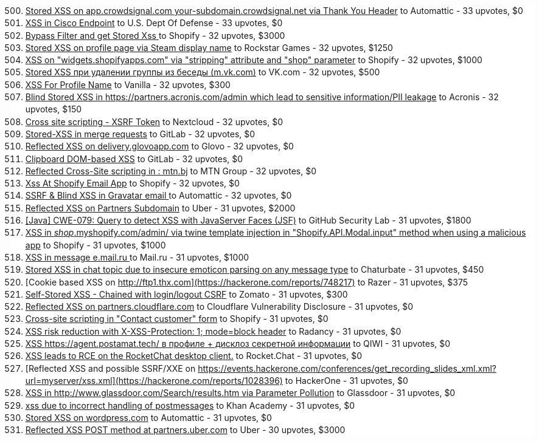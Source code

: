 500. [Stored XSS on app.crowdsignal.com  your-subdomain.crowdsignal.net via Thank You Header](https://hackerone.com/reports/1842822) to Automattic - 33 upvotes, $0
501. [XSS in Cisco Endpoint](https://hackerone.com/reports/2233421) to U.S. Dept Of Defense - 33 upvotes, $0
502. [Bypass Filter and get Stored Xss ](https://hackerone.com/reports/299424) to Shopify - 32 upvotes, $3000
503. [Stored XSS on profile page via Steam display name](https://hackerone.com/reports/282604) to Rockstar Games - 32 upvotes, $1250
504. [XSS on "widgets.shopifyapps.com" via "stripping" attribute and "shop" parameter](https://hackerone.com/reports/246794) to Shopify - 32 upvotes, $1000
505. [Stored XSS при удалении группы из беседы (m.vk.com)](https://hackerone.com/reports/1101500) to VK.com - 32 upvotes, $500
506. [XSS For Profile Name](https://hackerone.com/reports/674426) to Vanilla - 32 upvotes, $300
507. [Blind Stored XSS in https://partners.acronis.com/admin which lead to sensitive information/PII leakage](https://hackerone.com/reports/1028820) to Acronis - 32 upvotes, $150
508. [Cross site scripting - XSRF Token](https://hackerone.com/reports/858255) to Nextcloud - 32 upvotes, $0
509. [Stored-XSS in merge requests](https://hackerone.com/reports/977697) to GitLab - 32 upvotes, $0
510. [Reflected XSS on delivery.glovoapp.com](https://hackerone.com/reports/1264805) to Glovo - 32 upvotes, $0
511. [Clipboard DOM-based XSS](https://hackerone.com/reports/1196958) to GitLab - 32 upvotes, $0
512. [Reflected Cross-Site scripting in : mtn.bj](https://hackerone.com/reports/1264832) to MTN Group - 32 upvotes, $0
513. [Xss At Shopify Email App](https://hackerone.com/reports/1339356) to Shopify - 32 upvotes, $0
514. [SSRF & Blind XSS in Gravatar email ](https://hackerone.com/reports/1100096) to Automattic - 32 upvotes, $0
515. [Reflected XSS on Partners Subdomain](https://hackerone.com/reports/390181) to Uber - 31 upvotes, $2000
516. [[Java] CWE-079: Query to detect XSS with JavaServer Faces (JSF)](https://hackerone.com/reports/1339898) to GitHub Security Lab - 31 upvotes, $1800
517. [XSS in $shop$.myshopify.com/admin/ via twine template injection in "Shopify.API.Modal.input" method when using a malicious app](https://hackerone.com/reports/217790) to Shopify - 31 upvotes, $1000
518. [XSS in message e.mail.ru ](https://hackerone.com/reports/1011035) to Mail.ru - 31 upvotes, $1000
519. [Stored XSS in chat topic due to insecure emoticon parsing on any message type](https://hackerone.com/reports/429298) to Chaturbate - 31 upvotes, $450
520. [Cookie based XSS on http://ftp1.thx.com](https://hackerone.com/reports/748217) to Razer - 31 upvotes, $375
521. [Self-Stored XSS - Chained with login/logout CSRF](https://hackerone.com/reports/632017) to Zomato - 31 upvotes, $300
522. [Reflected XSS on partners.cloudflare.com](https://hackerone.com/reports/131397) to Cloudflare Vulnerability Disclosure - 31 upvotes, $0
523. [Cross-site scripting in "Contact customer" form](https://hackerone.com/reports/294505) to Shopify - 31 upvotes, $0
524. [XSS risk reduction with X-XSS-Protection: 1; mode=block header](https://hackerone.com/reports/94909) to Radancy - 31 upvotes, $0
525. [XSS https://agent.postamat.tech/ в профиле + дисклоз секретной информации](https://hackerone.com/reports/365093) to QIWI - 31 upvotes, $0
526. [XSS leads to RCE on the RocketChat desktop client.](https://hackerone.com/reports/899964) to Rocket.Chat - 31 upvotes, $0
527. [Reflected XSS and possible SSRF/XXE on https://events.hackerone.com/conferences/get_recording_slides_xml.xml?url=myserver/xss.xml](https://hackerone.com/reports/1028396) to HackerOne - 31 upvotes, $0
528. [XSS in http://www.glassdoor.com/Search/results.htm via Parameter Pollution](https://hackerone.com/reports/1632119) to Glassdoor - 31 upvotes, $0
529. [xss due to incorrect handling of postmessages](https://hackerone.com/reports/1758132) to Khan Academy - 31 upvotes, $0
530. [Stored XSS on  wordpress.com](https://hackerone.com/reports/1987172) to Automattic - 31 upvotes, $0
531. [Reflected XSS POST method at partners.uber.com](https://hackerone.com/reports/129582) to Uber - 30 upvotes, $3000